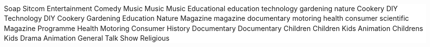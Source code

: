 <td width="141" valign="top" >Soap  
Sitcom  
Entertainment  
Comedy
</td></tr> <tr >
<td width="92" valign="top" >Music
</td>
<td width="113" valign="top" >Music
</td>
<td width="125" valign="top" >
</td>
<td width="141" valign="top" >Music
</td></tr> <tr >
<td width="92" valign="top" >Educational
</td>
<td width="113" valign="top" >education  
technology  
gardening  
nature  
Cookery  
DIY
</td>
<td width="125" valign="top" >
</td>
<td width="141" valign="top" >Technology  
DIY  
Cookery  
Gardening  
Education  
Nature
</td></tr> <tr >
<td width="92" valign="top" >Magazine
</td>
<td width="113" valign="top" >magazine  
documentary  
motoring  
health  
consumer
</td>
<td width="125" valign="top" >scientific
</td>
<td width="141" valign="top" >Magazine Programme  
Health  
Motoring  
Consumer  
History Documentary  
Documentary
</td></tr> <tr >
<td width="92" valign="top" >Children
</td>
<td width="113" valign="top" >Children  
Kids  
Animation
</td>
<td width="125" valign="top" >
</td>
<td width="141" valign="top" >Childrens  
Kids Drama  
Animation
</td></tr> <tr >
<td width="92" valign="top" >General
</td>
<td width="113" valign="top" >Talk Show  
Religious  